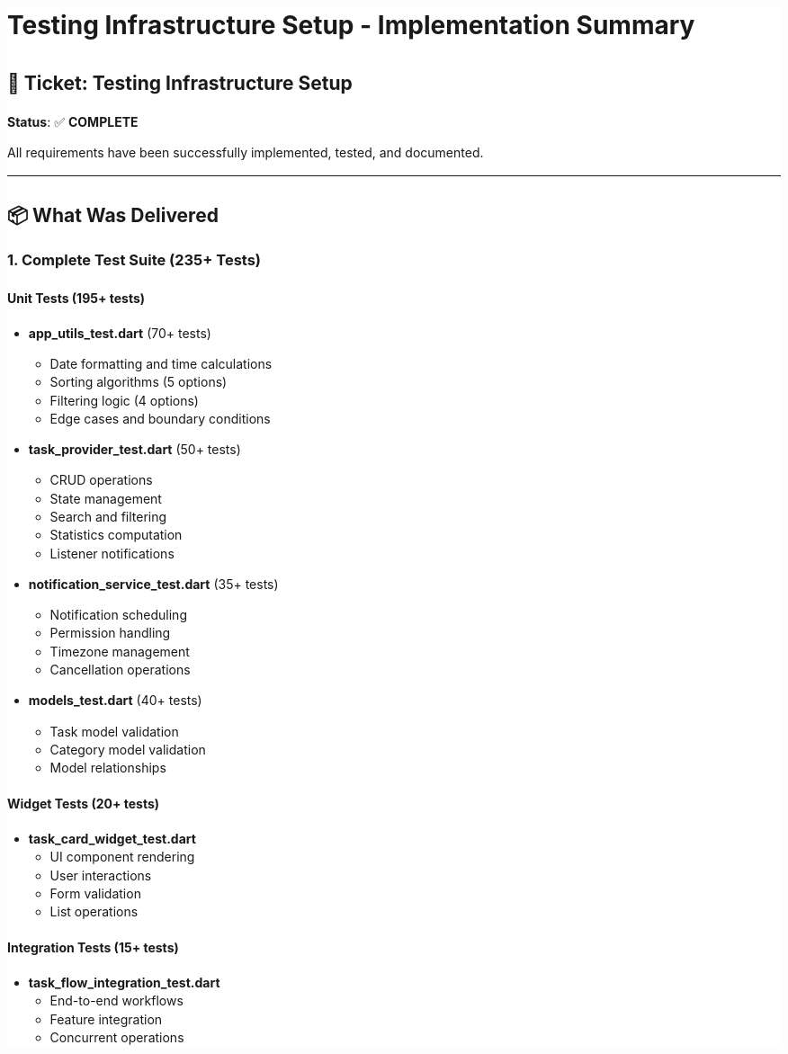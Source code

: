 # Testing Infrastructure Setup - Implementation Summary

## 🎯 Ticket: Testing Infrastructure Setup

**Status**: ✅ **COMPLETE**

All requirements have been successfully implemented, tested, and documented.

---

## 📦 What Was Delivered

### 1. Complete Test Suite (235+ Tests)

#### Unit Tests (195+ tests)
- **app_utils_test.dart** (70+ tests)
  - Date formatting and time calculations
  - Sorting algorithms (5 options)
  - Filtering logic (4 options)
  - Edge cases and boundary conditions
  
- **task_provider_test.dart** (50+ tests)
  - CRUD operations
  - State management
  - Search and filtering
  - Statistics computation
  - Listener notifications
  
- **notification_service_test.dart** (35+ tests)
  - Notification scheduling
  - Permission handling
  - Timezone management
  - Cancellation operations
  
- **models_test.dart** (40+ tests)
  - Task model validation
  - Category model validation
  - Model relationships

#### Widget Tests (20+ tests)
- **task_card_widget_test.dart**
  - UI component rendering
  - User interactions
  - Form validation
  - List operations

#### Integration Tests (15+ tests)
- **task_flow_integration_test.dart**
  - End-to-end workflows
  - Feature integration
  - Concurrent operations
